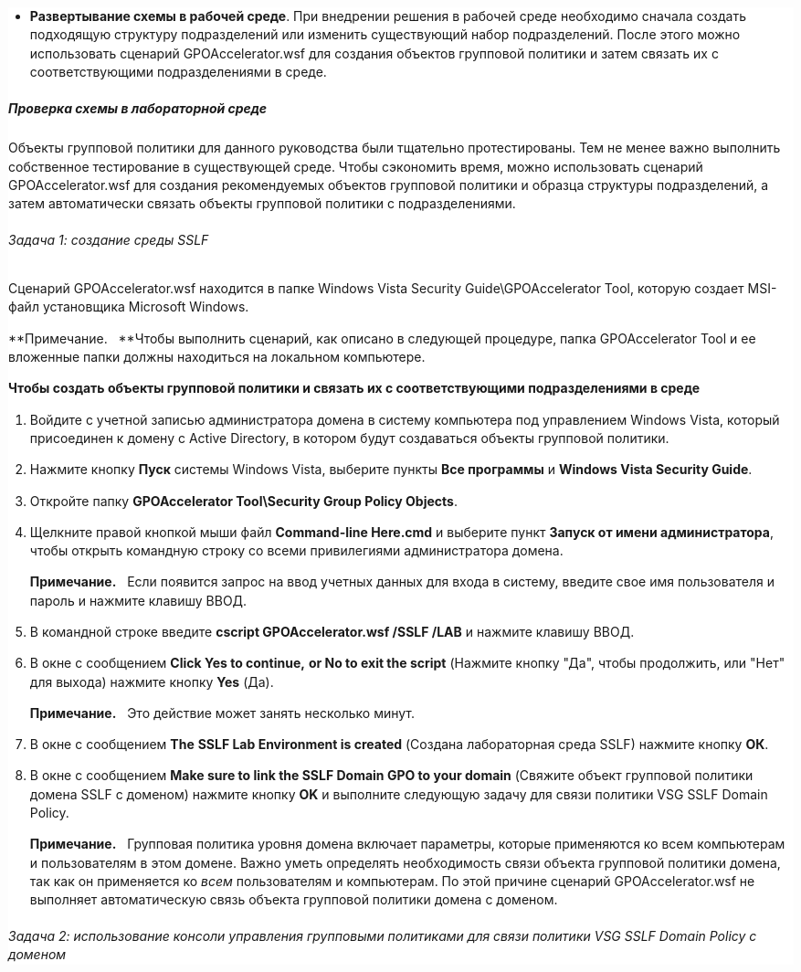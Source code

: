 -   **Развертывание схемы в рабочей среде**. При внедрении решения в рабочей среде необходимо сначала создать подходящую структуру подразделений или изменить существующий набор подразделений. После этого можно использовать сценарий GPOAccelerator.wsf для создания объектов групповой политики и затем связать их с соответствующими подразделениями в среде.

##### Проверка схемы в лабораторной среде

Объекты групповой политики для данного руководства были тщательно протестированы. Тем не менее важно выполнить собственное тестирование в существующей среде. Чтобы сэкономить время, можно использовать сценарий GPOAccelerator.wsf для создания рекомендуемых объектов групповой политики и образца структуры подразделений, а затем автоматически связать объекты групповой политики с подразделениями.

###### Задача 1: создание среды SSLF

Сценарий GPOAccelerator.wsf находится в папке Windows Vista Security Guide\\GPOAccelerator Tool, которую создает MSI-файл установщика Microsoft Windows.

**Примечание.   **Чтобы выполнить сценарий, как описано в следующей процедуре, папка GPOAccelerator Tool и ее вложенные папки должны находиться на локальном компьютере.

**Чтобы создать объекты групповой политики и связать их с соответствующими подразделениями в среде**

1.  Войдите с учетной записью администратора домена в систему компьютера под управлением Windows Vista, который присоединен к домену с Active Directory, в котором будут создаваться объекты групповой политики.

2.  Нажмите кнопку **Пуск** системы Windows Vista, выберите пункты **Все программы** и **Windows Vista Security Guide**.

3.  Откройте папку **GPOAccelerator Tool\\Security Group Policy Objects**.

4.  Щелкните правой кнопкой мыши файл **Command-line Here.cmd** и выберите пункт **Запуск от имени администратора**, чтобы открыть командную строку со всеми привилегиями администратора домена.

    **Примечание.**   Если появится запрос на ввод учетных данных для входа в систему, введите свое имя пользователя и пароль и нажмите клавишу ВВОД.

5.  В командной строке введите **cscript GPOAccelerator.wsf /SSLF /LAB** и нажмите клавишу ВВОД.

6.  В окне с сообщением **Click Yes to continue,** **or No to exit the script** (Нажмите кнопку "Да", чтобы продолжить, или "Нет" для выхода) нажмите кнопку **Yes** (Да).

    **Примечание.**   Это действие может занять несколько минут.

7.  В окне с сообщением **The** **SSLF Lab Environment is created** (Создана лабораторная среда SSLF) нажмите кнопку **ОК**.

8.  В окне с сообщением **Make sure to link the SSLF Domain GPO to your domain** (Свяжите объект групповой политики домена SSLF с доменом) нажмите кнопку **OK** и выполните следующую задачу для связи политики VSG SSLF Domain Policy.

    **Примечание.**   Групповая политика уровня домена включает параметры, которые применяются ко всем компьютерам и пользователям в этом домене. Важно уметь определять необходимость связи объекта групповой политики домена, так как он применяется ко *всем* пользователям и компьютерам. По этой причине сценарий GPOAccelerator.wsf не выполняет автоматическую связь объекта групповой политики домена с доменом.

###### Задача 2: использование консоли управления групповыми политиками для связи политики VSG SSLF Domain Policy с доменом
